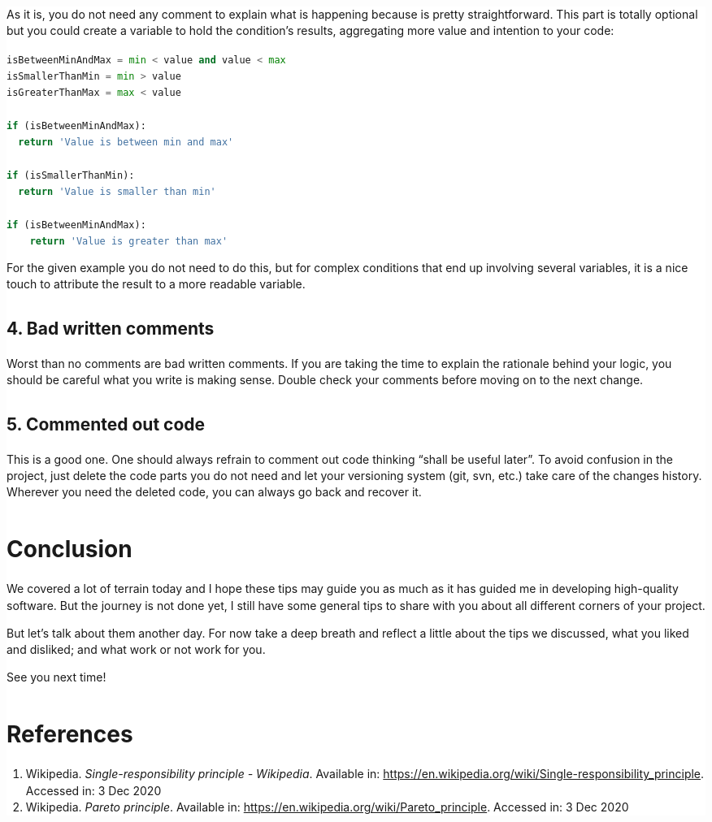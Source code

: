 As it is, you do not need any comment to explain what is happening because is pretty straightforward. This part is totally optional but you could create a variable to hold the condition’s results, aggregating more value and intention to your code:

```python
isBetweenMinAndMax = min < value and value < max
isSmallerThanMin = min > value
isGreaterThanMax = max < value

if (isBetweenMinAndMax):
  return 'Value is between min and max'

if (isSmallerThanMin):
  return 'Value is smaller than min'

if (isBetweenMinAndMax):
	return 'Value is greater than max'
```

For the given example you do not need to do this, but for complex conditions that end up involving several variables, it is a nice touch to attribute the result to a more readable variable.

## 4. Bad written comments

Worst than no comments are bad written comments. If you are taking the time to explain the rationale behind your logic, you should be careful what you write is making sense. Double check your comments before moving on to the next change.

## 5. Commented out code

This is a good one. One should always refrain to comment out code thinking “shall be useful later”. To avoid confusion in the project, just delete the code parts you do not need and let your versioning system (git, svn, etc.) take care of the changes history. Wherever you need the deleted code, you can always go back and recover it.

# Conclusion

We covered a lot of terrain today and I hope these tips may guide you as much as it has guided me in developing high-quality software. But the journey is not done yet, I still have some general tips to share with you about all different corners of your project.

But let’s talk about them another day. For now take a deep breath and reflect a little about the tips we discussed, what you liked and disliked; and what work or not work for you.

See you next time!

# References

1. Wikipedia. _Single-responsibility principle - Wikipedia_. Available in: https://en.wikipedia.org/wiki/Single-responsibility_principle. Accessed in: 3 Dec 2020
2. Wikipedia. _Pareto principle_. Available in: https://en.wikipedia.org/wiki/Pareto_principle. Accessed in: 3 Dec 2020
